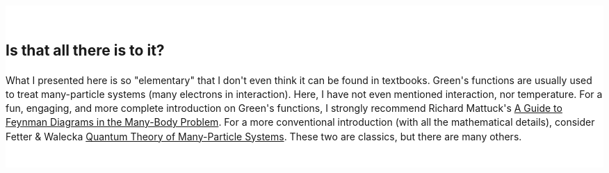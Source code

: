 <br>

Is that all there is to it?
----

What I presented here is so "elementary" that I don't even think it can be found in textbooks. Green's functions are usually used to treat many-particle systems (many electrons in interaction). Here, I have not even mentioned interaction, nor temperature. For a fun, engaging, and more complete introduction on Green's functions, I strongly recommend Richard Mattuck's [A Guide to Feynman Diagrams in the Many-Body Problem](http://store.doverpublications.com/0486670473.html). For a more conventional introduction (with all the mathematical details), consider Fetter & Walecka [Quantum Theory of Many-Particle Systems](http://store.doverpublications.com/0486428273.html). These two are classics, but there are many others.


<br>





